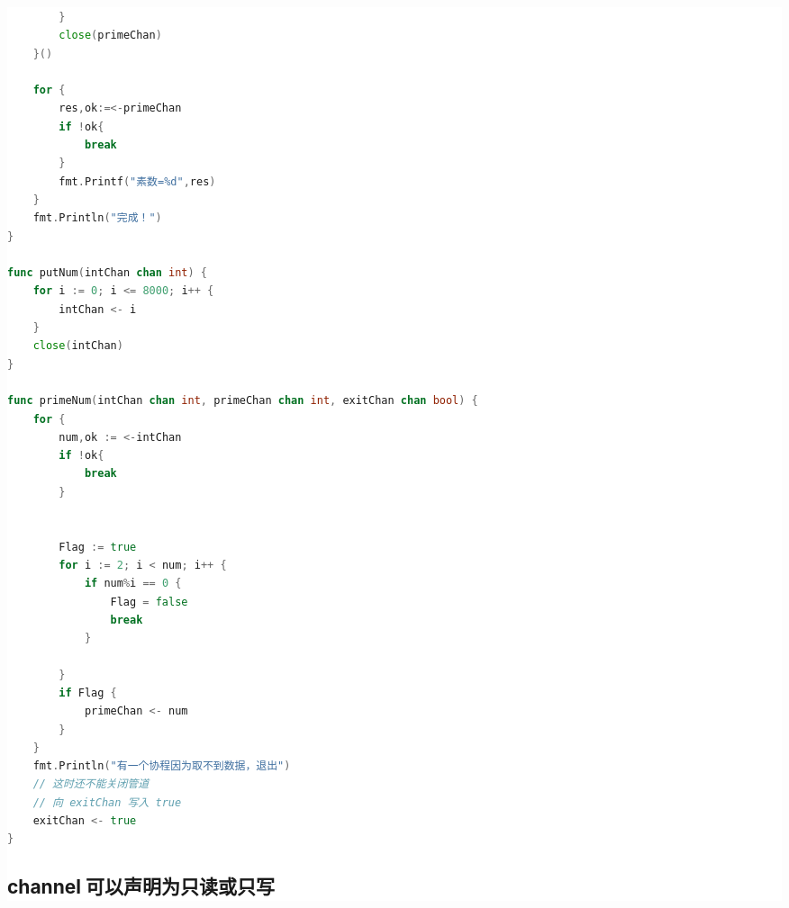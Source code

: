 ```go
		}
		close(primeChan)
	}()

	for {
		res,ok:=<-primeChan 
		if !ok{
			break
		}
		fmt.Printf("素数=%d",res)
	}
	fmt.Println("完成！")
}

func putNum(intChan chan int) {
	for i := 0; i <= 8000; i++ {
		intChan <- i
	}
	close(intChan)
}

func primeNum(intChan chan int, primeChan chan int, exitChan chan bool) {
	for {
		num,ok := <-intChan
		if !ok{
			break
		}


		Flag := true
		for i := 2; i < num; i++ {
			if num%i == 0 {
				Flag = false
				break
			}

		}
		if Flag {
			primeChan <- num
		}
	}
	fmt.Println("有一个协程因为取不到数据，退出")
	// 这时还不能关闭管道
	// 向 exitChan 写入 true
	exitChan <- true
}
```

## channel 可以声明为只读或只写
